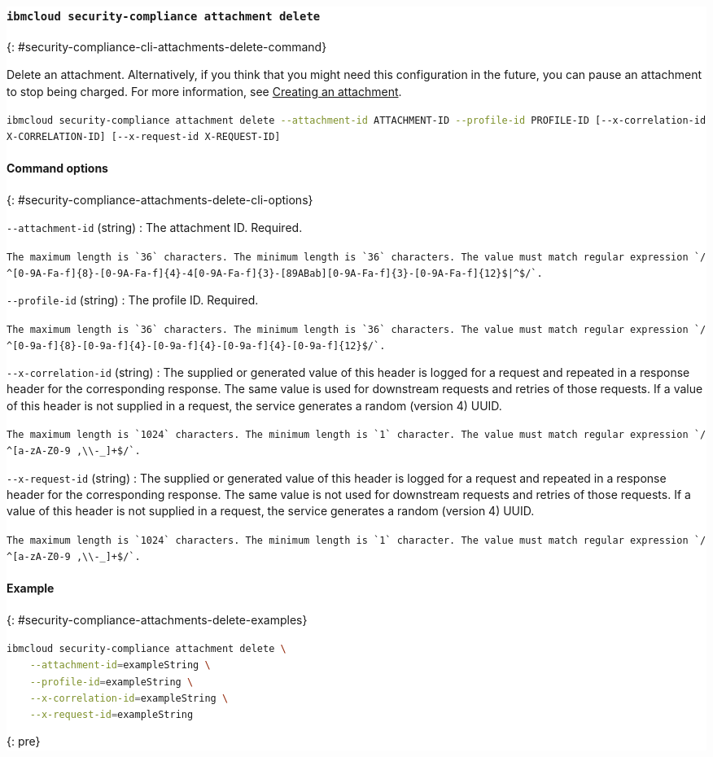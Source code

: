 
### `ibmcloud security-compliance attachment delete`
{: #security-compliance-cli-attachments-delete-command}

Delete an attachment. Alternatively, if you think that you might need  this configuration in the future, you can pause an attachment to stop being charged. For more information, see [Creating an attachment](/docs/security-compliance?topic=security-compliance-attachments).

```sh
ibmcloud security-compliance attachment delete --attachment-id ATTACHMENT-ID --profile-id PROFILE-ID [--x-correlation-id X-CORRELATION-ID] [--x-request-id X-REQUEST-ID]
```


#### Command options
{: #security-compliance-attachments-delete-cli-options}

`--attachment-id` (string)
:   The attachment ID. Required.

    The maximum length is `36` characters. The minimum length is `36` characters. The value must match regular expression `/^[0-9A-Fa-f]{8}-[0-9A-Fa-f]{4}-4[0-9A-Fa-f]{3}-[89ABab][0-9A-Fa-f]{3}-[0-9A-Fa-f]{12}$|^$/`.

`--profile-id` (string)
:   The profile ID. Required.

    The maximum length is `36` characters. The minimum length is `36` characters. The value must match regular expression `/^[0-9a-f]{8}-[0-9a-f]{4}-[0-9a-f]{4}-[0-9a-f]{4}-[0-9a-f]{12}$/`.

`--x-correlation-id` (string)
:   The supplied or generated value of this header is logged for a request and repeated in a response header for the corresponding response. The same value is used for downstream requests and retries of those requests. If a value of this header is not supplied in a request, the service generates a random (version 4) UUID.

    The maximum length is `1024` characters. The minimum length is `1` character. The value must match regular expression `/^[a-zA-Z0-9 ,\\-_]+$/`.

`--x-request-id` (string)
:   The supplied or generated value of this header is logged for a request and repeated in a response header for the corresponding response. The same value is not used for downstream requests and retries of those requests. If a value of this header is not supplied in a request, the service generates a random (version 4) UUID.

    The maximum length is `1024` characters. The minimum length is `1` character. The value must match regular expression `/^[a-zA-Z0-9 ,\\-_]+$/`.

#### Example
{: #security-compliance-attachments-delete-examples}

```sh
ibmcloud security-compliance attachment delete \
    --attachment-id=exampleString \
    --profile-id=exampleString \
    --x-correlation-id=exampleString \
    --x-request-id=exampleString
```
{: pre}
